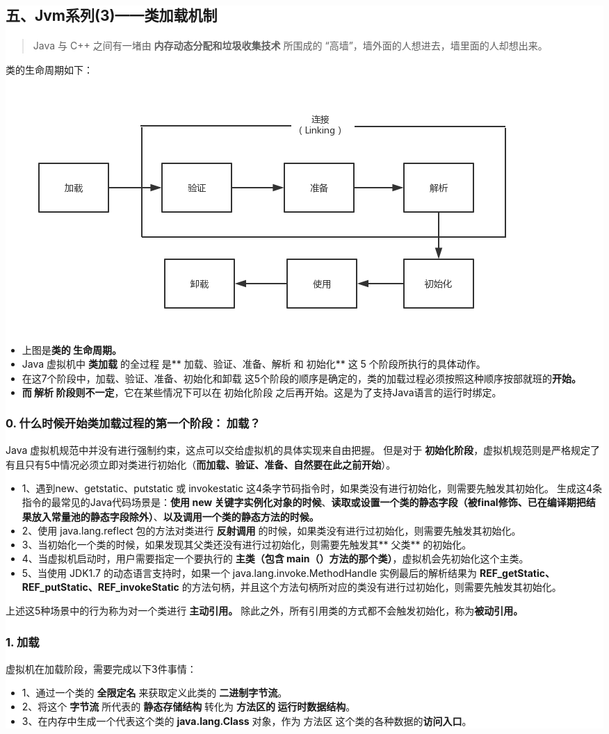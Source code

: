 ## 五、Jvm系列(3)——类加载机制

> Java 与 C++ 之间有一堵由 **内存动态分配和垃圾收集技术** 所围成的 “高墙”，墙外面的人想进去，墙里面的人却想出来。

类的生命周期如下：
![类的生命周期](img\类的生命周期.png)

- 上图是**类的 生命周期。**
- Java 虚拟机中 **类加载** 的全过程 是** 加载、验证、准备、解析 和 初始化** 这 5 个阶段所执行的具体动作。
- 在这7个阶段中，加载、验证、准备、初始化和卸载 这5个阶段的顺序是确定的，类的加载过程必须按照这种顺序按部就班的**开始。**
- **而 解析 阶段则不一定**，它在某些情况下可以在 初始化阶段 之后再开始。这是为了支持Java语言的运行时绑定。

### 0. 什么时候开始类加载过程的第一个阶段： 加载？

Java 虚拟机规范中并没有进行强制约束，这点可以交给虚拟机的具体实现来自由把握。
但是对于 **初始化阶段**，虚拟机规范则是严格规定了有且只有5中情况必须立即对类进行初始化（**而加载、验证、准备、自然要在此之前开始**）。

- 1、遇到new、getstatic、putstatic 或 invokestatic 这4条字节码指令时，如果类没有进行初始化，则需要先触发其初始化。  生成这4条指令的最常见的Java代码场景是：**使用 new 关键字实例化对象的时候**、**读取或设置一个类的静态字段（被final修饰、已在编译期把结果放入常量池的静态字段除外）**、**以及调用一个类的静态方法的时候。**
- 2、使用 java.lang.reflect 包的方法对类进行 **反射调用** 的时候，如果类没有进行过初始化，则需要先触发其初始化。
- 3、当初始化一个类的时候，如果发现其父类还没有进行过初始化，则需要先触发其** 父类** 的初始化。
- 4、当虚拟机启动时，用户需要指定一个要执行的 **主类（包含 main（）方法的那个类）**，虚拟机会先初始化这个主类。
- 5、当使用 JDK1.7 的动态语言支持时，如果一个 java.lang.invoke.MethodHandle 实例最后的解析结果为 **REF_getStatic、REF_putStatic、REF_invokeStatic** 的方法句柄，并且这个方法句柄所对应的类没有进行过初始化，则需要先触发其初始化。

上述这5种场景中的行为称为对一个类进行 **主动引用。** 除此之外，所有引用类的方式都不会触发初始化，称为**被动引用。**

### 1. 加载

虚拟机在加载阶段，需要完成以下3件事情：

- 1、通过一个类的 **全限定名** 来获取定义此类的 **二进制字节流**。
- 2、将这个 **字节流** 所代表的 **静态存储结构** 转化为 **方法区的 运行时数据结构**。
- 3、在内存中生成一个代表这个类的 **java.lang.Class** 对象，作为 方法区 这个类的各种数据的**访问入口**。
